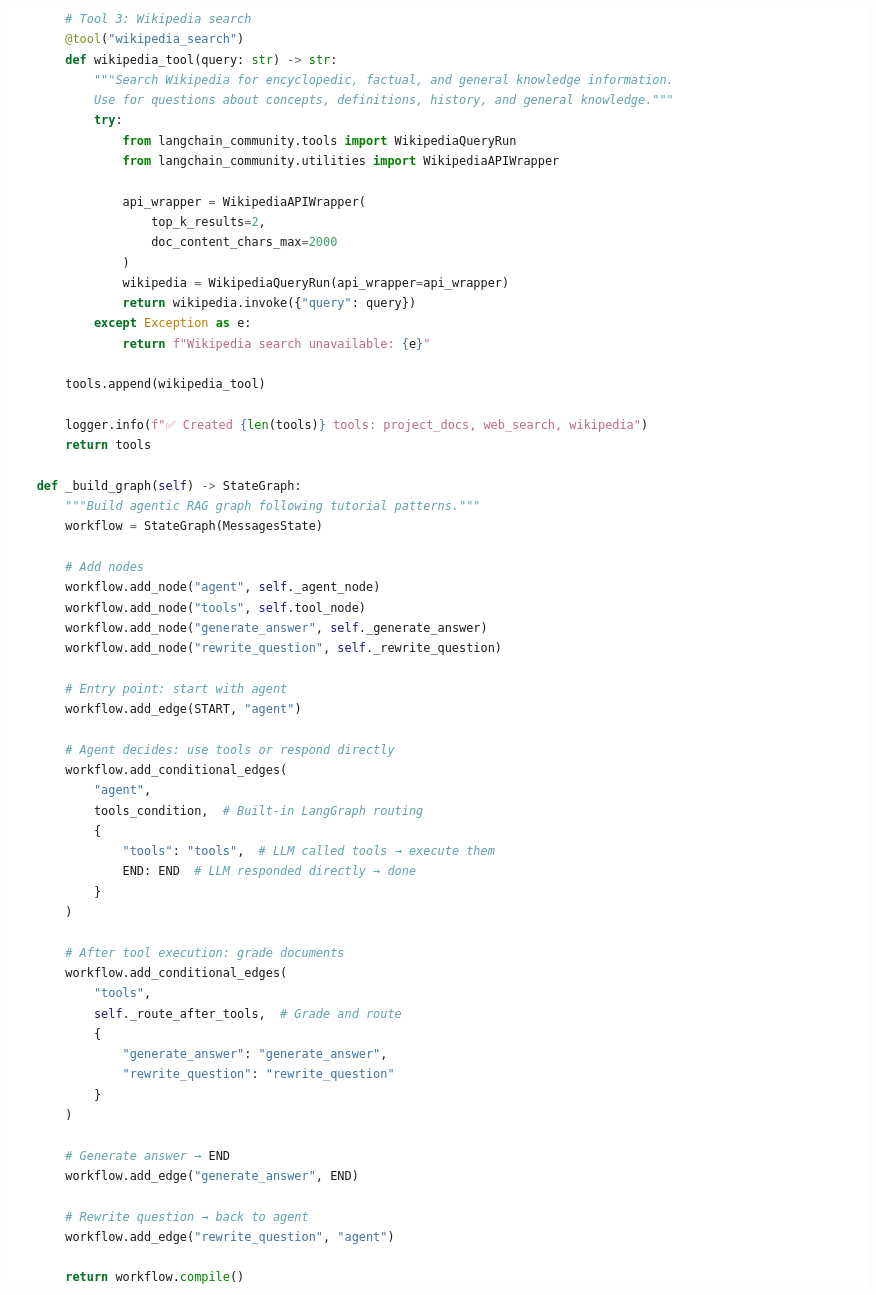 ```python
        # Tool 3: Wikipedia search
        @tool("wikipedia_search")
        def wikipedia_tool(query: str) -> str:
            """Search Wikipedia for encyclopedic, factual, and general knowledge information.
            Use for questions about concepts, definitions, history, and general knowledge."""
            try:
                from langchain_community.tools import WikipediaQueryRun
                from langchain_community.utilities import WikipediaAPIWrapper
                
                api_wrapper = WikipediaAPIWrapper(
                    top_k_results=2,
                    doc_content_chars_max=2000
                )
                wikipedia = WikipediaQueryRun(api_wrapper=api_wrapper)
                return wikipedia.invoke({"query": query})
            except Exception as e:
                return f"Wikipedia search unavailable: {e}"
        
        tools.append(wikipedia_tool)
        
        logger.info(f"✅ Created {len(tools)} tools: project_docs, web_search, wikipedia")
        return tools
    
    def _build_graph(self) -> StateGraph:
        """Build agentic RAG graph following tutorial patterns."""
        workflow = StateGraph(MessagesState)
        
        # Add nodes
        workflow.add_node("agent", self._agent_node)
        workflow.add_node("tools", self.tool_node)
        workflow.add_node("generate_answer", self._generate_answer)
        workflow.add_node("rewrite_question", self._rewrite_question)
        
        # Entry point: start with agent
        workflow.add_edge(START, "agent")
        
        # Agent decides: use tools or respond directly
        workflow.add_conditional_edges(
            "agent",
            tools_condition,  # Built-in LangGraph routing
            {
                "tools": "tools",  # LLM called tools → execute them
                END: END  # LLM responded directly → done
            }
        )
        
        # After tool execution: grade documents
        workflow.add_conditional_edges(
            "tools",
            self._route_after_tools,  # Grade and route
            {
                "generate_answer": "generate_answer",
                "rewrite_question": "rewrite_question"
            }
        )
        
        # Generate answer → END
        workflow.add_edge("generate_answer", END)
        
        # Rewrite question → back to agent
        workflow.add_edge("rewrite_question", "agent")
        
        return workflow.compile()
```